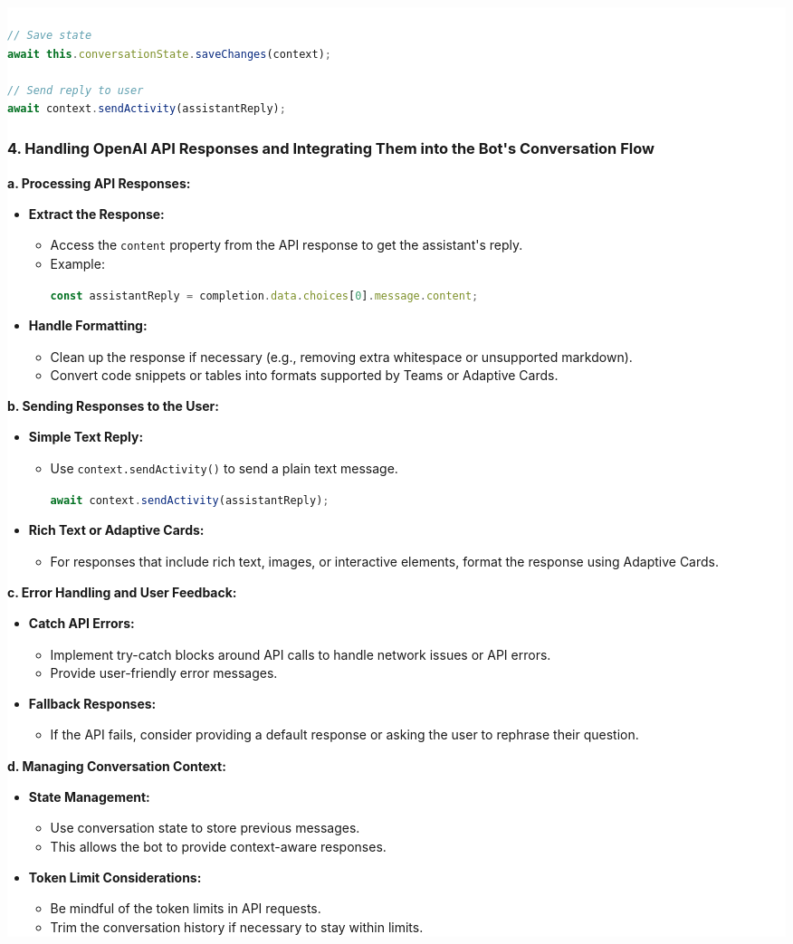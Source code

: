 ```javascript

// Save state
await this.conversationState.saveChanges(context);

// Send reply to user
await context.sendActivity(assistantReply);
```

### 4. Handling OpenAI API Responses and Integrating Them into the Bot's Conversation Flow

**a. Processing API Responses:**

- **Extract the Response:**
  - Access the `content` property from the API response to get the assistant's reply.
  - Example:
    ```javascript
    const assistantReply = completion.data.choices[0].message.content;
    ```

- **Handle Formatting:**
  - Clean up the response if necessary (e.g., removing extra whitespace or unsupported markdown).
  - Convert code snippets or tables into formats supported by Teams or Adaptive Cards.

**b. Sending Responses to the User:**

- **Simple Text Reply:**
  - Use `context.sendActivity()` to send a plain text message.
    ```javascript
    await context.sendActivity(assistantReply);
    ```

- **Rich Text or Adaptive Cards:**
  - For responses that include rich text, images, or interactive elements, format the response using Adaptive Cards.

**c. Error Handling and User Feedback:**

- **Catch API Errors:**
  - Implement try-catch blocks around API calls to handle network issues or API errors.
  - Provide user-friendly error messages.

- **Fallback Responses:**
  - If the API fails, consider providing a default response or asking the user to rephrase their question.

**d. Managing Conversation Context:**

- **State Management:**
  - Use conversation state to store previous messages.
  - This allows the bot to provide context-aware responses.

- **Token Limit Considerations:**
  - Be mindful of the token limits in API requests.
  - Trim the conversation history if necessary to stay within limits.

